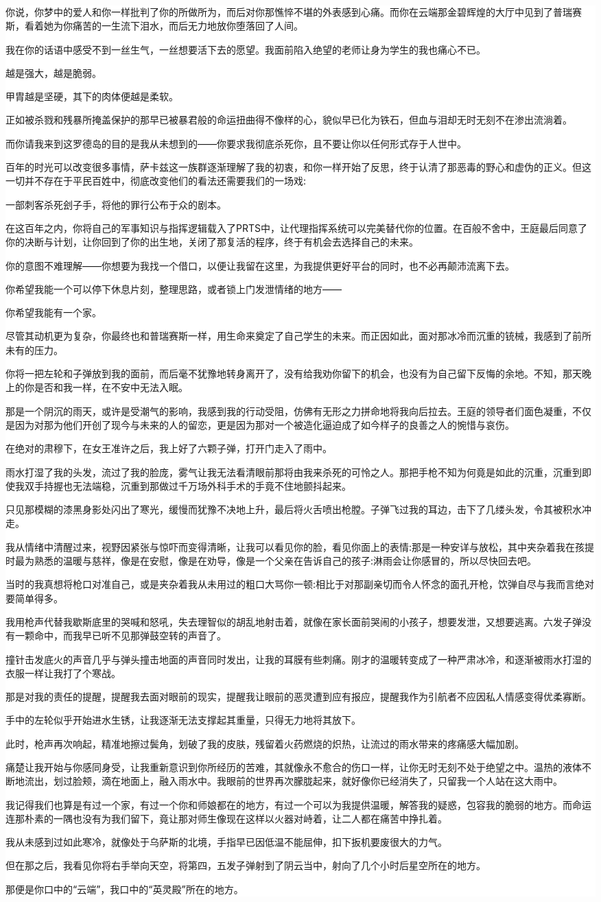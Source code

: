 你说，你梦中的爱人和你一样批判了你的所做所为，而后对你那憔悴不堪的外表感到心痛。而你在云端那金碧辉煌的大厅中见到了普瑞赛斯，看着她为你痛苦的一生流下泪水，而后无力地放你堕落回了人间。

我在你的话语中感受不到一丝生气，一丝想要活下去的愿望。我面前陷入绝望的老师让身为学生的我也痛心不已。

越是强大，越是脆弱。

甲胄越是坚硬，其下的肉体便越是柔软。

正如被杀戮和残暴所掩盖保护的那早已被暴君般的命运扭曲得不像样的心，貌似早已化为铁石，但血与泪却无时无刻不在渗出流淌着。

而你请我来到这罗德岛的目的是我从未想到的——你要求我彻底杀死你，且不要让你以任何形式存于人世中。

百年的时光可以改变很多事情，萨卡兹这一族群逐渐理解了我的初衷，和你一样开始了反思，终于认清了那恶毒的野心和虚伪的正义。但这一切并不存在于平民百姓中，彻底改变他们的看法还需要我们的一场戏:

一部刺客杀死刽子手，将他的罪行公布于众的剧本。

在这百年之内，你将自己的军事知识与指挥逻辑载入了PRTS中，让代理指挥系统可以完美替代你的位置。在百般不舍中，王庭最后同意了你的决断与计划，让你回到了你的出生地，关闭了那复活的程序，终于有机会去选择自己的未来。

你的意图不难理解——你想要为我找一个借口，以便让我留在这里，为我提供更好平台的同时，也不必再颠沛流离下去。

你希望我能一个可以停下休息片刻，整理思路，或者锁上门发泄情绪的地方——

你希望我能有一个家。

尽管其动机更为复杂，你最终也和普瑞赛斯一样，用生命来奠定了自己学生的未来。而正因如此，面对那冰冷而沉重的铳械，我感到了前所未有的压力。

你将一把左轮和子弹放到我的面前，而后毫不犹豫地转身离开了，没有给我劝你留下的机会，也没有为自己留下反悔的余地。不知，那天晚上的你是否和我一样，在不安中无法入眠。

那是一个阴沉的雨天，或许是受潮气的影响，我感到我的行动受阻，仿佛有无形之力拼命地将我向后拉去。王庭的领导者们面色凝重，不仅是因为对那为他们开创了现今与未来的人的留恋，更是因为那对一个被造化逼迫成了如今样子的良善之人的惋惜与哀伤。

在绝对的肃穆下，在女王准许之后，我上好了六颗子弹，打开门走入了雨中。

雨水打湿了我的头发，流过了我的脸庞，雾气让我无法看清眼前那将由我来杀死的可怜之人。那把手枪不知为何竟是如此的沉重，沉重到即使我双手持握也无法端稳，沉重到那做过千万场外科手术的手竟不住地颤抖起来。

只见那模糊的漆黑身影处闪出了寒光，缓慢而犹豫不决地上升，最后将火舌喷出枪膛。子弹飞过我的耳边，击下了几缕头发，令其被积水冲走。

我从情绪中清醒过来，视野因紧张与惊吓而变得清晰，让我可以看见你的脸，看见你面上的表情:那是一种安详与放松，其中夹杂着我在孩提时最为熟悉的温暖与慈祥，像是在安慰，像是在劝导，像是一个父亲在告诉自己的孩子:淋雨会让你感冒的，所以尽快回去吧。

当时的我真想将枪口对准自己，或是夹杂着我从未用过的粗口大骂你一顿:相比于对那副亲切而令人怀念的面孔开枪，饮弹自尽与我而言绝对要简单得多。

我用枪声代替我歇斯底里的哭喊和怒吼，失去理智似的胡乱地射击着，就像在家长面前哭闹的小孩子，想要发泄，又想要逃离。六发子弹没有一颗命中，而我早已听不见那弹鼓空转的声音了。

撞针击发底火的声音几乎与弹头撞击地面的声音同时发出，让我的耳膜有些刺痛。刚才的温暖转变成了一种严肃冰冷，和逐渐被雨水打湿的衣服一样让我打了个寒战。

那是对我的责任的提醒，提醒我去面对眼前的现实，提醒我让眼前的恶灵遭到应有报应，提醒我作为引航者不应因私人情感变得优柔寡断。

手中的左轮似乎开始进水生锈，让我逐渐无法支撑起其重量，只得无力地将其放下。

此时，枪声再次响起，精准地擦过鬓角，划破了我的皮肤，残留着火药燃烧的炽热，让流过的雨水带来的疼痛感大幅加剧。

痛楚让我开始与你感同身受，让我重新意识到你所经历的苦难，其就像永不愈合的伤口一样，让你无时无刻不处于绝望之中。温热的液体不断地流出，划过脸颊，滴在地面上，融入雨水中。我眼前的世界再次朦胧起来，就好像你已经消失了，只留我一个人站在这大雨中。

我记得我们也算是有过一个家，有过一个你和师娘都在的地方，有过一个可以为我提供温暖，解答我的疑惑，包容我的脆弱的地方。而命运连那朴素的一隅也没有为我们留下，竟让那对师生像现在这样以火器对峙着，让二人都在痛苦中挣扎着。

我从未感到过如此寒冷，就像处于乌萨斯的北境，手指早已因低温不能屈伸，扣下扳机要废很大的力气。

但在那之后，我看见你将右手举向天空，将第四，五发子弹射到了阴云当中，射向了几个小时后星空所在的地方。

那便是你口中的“云端”，我口中的“英灵殿”所在的地方。
